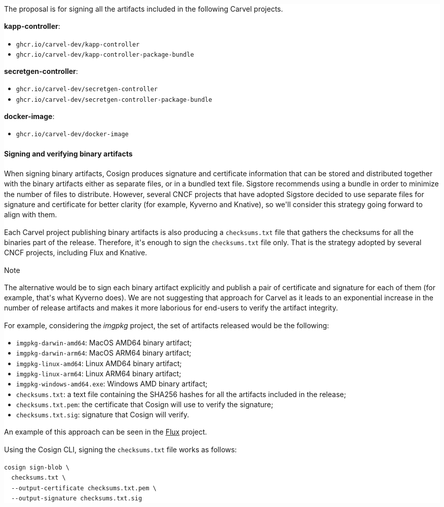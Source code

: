 The proposal is for signing all the artifacts included in the following Carvel projects.

**kapp-controller**:

* `ghcr.io/carvel-dev/kapp-controller`
* `ghcr.io/carvel-dev/kapp-controller-package-bundle`

**secretgen-controller**:

* `ghcr.io/carvel-dev/secretgen-controller`
* `ghcr.io/carvel-dev/secretgen-controller-package-bundle`

**docker-image**:

* `ghcr.io/carvel-dev/docker-image`

#### Signing and verifying binary artifacts

When signing binary artifacts, Cosign produces signature and certificate information that can be stored and distributed together with the binary artifacts either as separate files, or in a bundled text file. Sigstore recommends using a bundle in order to minimize the number of files to distribute. However, several CNCF projects that have adopted Sigstore decided to use separate files for signature and certificate for better clarity (for example, Kyverno and Knative), so we'll consider this strategy going forward to align with them.

Each Carvel project publishing binary artifacts is also producing a `checksums.txt` file that gathers the checksums for all the binaries part of the release. Therefore, it's enough to sign the `checksums.txt` file only. That is the strategy adopted by several CNCF projects, including Flux and Knative.

> [!NOTE]
> The alternative would be to sign each binary artifact explicitly and publish a pair of certificate and signature for each of them (for example, that's what Kyverno does). We are not suggesting that approach for Carvel as it leads to an exponential increase in the number of release artifacts and makes it more laborious for end-users to verify the artifact integrity.

For example, considering the _imgpkg_ project, the set of artifacts released would be the following:

* `imgpkg-darwin-amd64`: MacOS AMD64 binary artifact;
* `imgpkg-darwin-arm64`: MacOS ARM64 binary artifact;
* `imgpkg-linux-amd64`: Linux AMD64 binary artifact;
* `imgpkg-linux-arm64`: Linux ARM64 binary artifact;
* `imgpkg-windows-amd64.exe`: Windows AMD binary artifact;
* `checksums.txt`: a text file containing the SHA256 hashes for all the artifacts included in the release; 
* `checksums.txt.pem`: the certificate that Cosign will use to verify the signature;
* `checksums.txt.sig`: signature that Cosign will verify.

An example of this approach can be seen in the [Flux](https://github.com/fluxcd/flux2/releases/tag/v2.1.0) project.

Using the Cosign CLI, signing the `checksums.txt` file works as follows:

```shell script
cosign sign-blob \
  checksums.txt \
  --output-certificate checksums.txt.pem \
  --output-signature checksums.txt.sig
```
